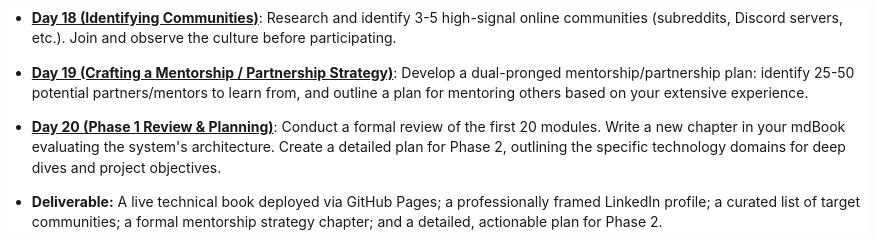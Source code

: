   * [**Day 18 (Identifying Communities)**](./nested/018.md): Research and identify 3-5 high-signal online communities (subreddits, Discord servers, etc.). Join and observe the culture before participating.  

  * [**Day 19 (Crafting a Mentorship / Partnership Strategy)**](./nested/019.md): Develop a dual-pronged mentorship/partnership plan: identify 25-50 potential partners/mentors to learn from, and outline a plan for mentoring others based on your extensive experience.  

  * [**Day 20 (Phase 1 Review & Planning)**](./nested/020.md): Conduct a formal review of the first 20 modules. Write a new chapter in your mdBook evaluating the system's architecture. Create a detailed plan for Phase 2, outlining the specific technology domains for deep dives and project objectives.  

* **Deliverable:** A live technical book deployed via GitHub Pages; a professionally framed LinkedIn profile; a curated list of target communities; a formal mentorship strategy chapter; and a detailed, actionable plan for Phase 2\.
